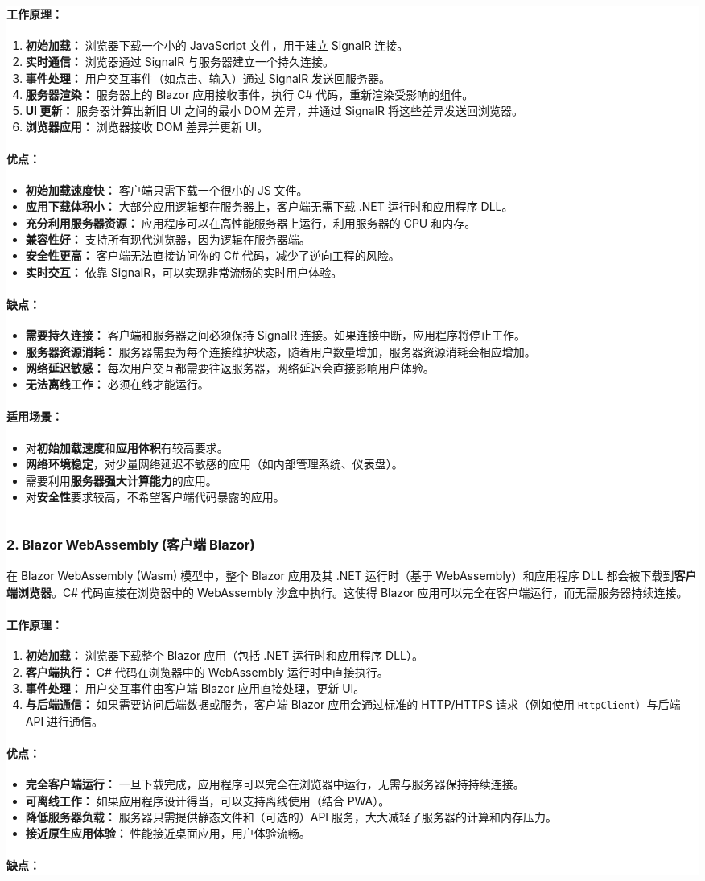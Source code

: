 #### 工作原理：

1.  **初始加载：** 浏览器下载一个小的 JavaScript 文件，用于建立 SignalR 连接。
2.  **实时通信：** 浏览器通过 SignalR 与服务器建立一个持久连接。
3.  **事件处理：** 用户交互事件（如点击、输入）通过 SignalR 发送回服务器。
4.  **服务器渲染：** 服务器上的 Blazor 应用接收事件，执行 C\# 代码，重新渲染受影响的组件。
5.  **UI 更新：** 服务器计算出新旧 UI 之间的最小 DOM 差异，并通过 SignalR 将这些差异发送回浏览器。
6.  **浏览器应用：** 浏览器接收 DOM 差异并更新 UI。

#### 优点：

  * **初始加载速度快：** 客户端只需下载一个很小的 JS 文件。
  * **应用下载体积小：** 大部分应用逻辑都在服务器上，客户端无需下载 .NET 运行时和应用程序 DLL。
  * **充分利用服务器资源：** 应用程序可以在高性能服务器上运行，利用服务器的 CPU 和内存。
  * **兼容性好：** 支持所有现代浏览器，因为逻辑在服务器端。
  * **安全性更高：** 客户端无法直接访问你的 C\# 代码，减少了逆向工程的风险。
  * **实时交互：** 依靠 SignalR，可以实现非常流畅的实时用户体验。

#### 缺点：

  * **需要持久连接：** 客户端和服务器之间必须保持 SignalR 连接。如果连接中断，应用程序将停止工作。
  * **服务器资源消耗：** 服务器需要为每个连接维护状态，随着用户数量增加，服务器资源消耗会相应增加。
  * **网络延迟敏感：** 每次用户交互都需要往返服务器，网络延迟会直接影响用户体验。
  * **无法离线工作：** 必须在线才能运行。

#### 适用场景：

  * 对**初始加载速度**和**应用体积**有较高要求。
  * **网络环境稳定**，对少量网络延迟不敏感的应用（如内部管理系统、仪表盘）。
  * 需要利用**服务器强大计算能力**的应用。
  * 对**安全性**要求较高，不希望客户端代码暴露的应用。

-----

### 2\. Blazor WebAssembly (客户端 Blazor)

在 Blazor WebAssembly (Wasm) 模型中，整个 Blazor 应用及其 .NET 运行时（基于 WebAssembly）和应用程序 DLL 都会被下载到**客户端浏览器**。C\# 代码直接在浏览器中的 WebAssembly 沙盒中执行。这使得 Blazor 应用可以完全在客户端运行，而无需服务器持续连接。

#### 工作原理：

1.  **初始加载：** 浏览器下载整个 Blazor 应用（包括 .NET 运行时和应用程序 DLL）。
2.  **客户端执行：** C\# 代码在浏览器中的 WebAssembly 运行时中直接执行。
3.  **事件处理：** 用户交互事件由客户端 Blazor 应用直接处理，更新 UI。
4.  **与后端通信：** 如果需要访问后端数据或服务，客户端 Blazor 应用会通过标准的 HTTP/HTTPS 请求（例如使用 `HttpClient`）与后端 API 进行通信。

#### 优点：

  * **完全客户端运行：** 一旦下载完成，应用程序可以完全在浏览器中运行，无需与服务器保持持续连接。
  * **可离线工作：** 如果应用程序设计得当，可以支持离线使用（结合 PWA）。
  * **降低服务器负载：** 服务器只需提供静态文件和（可选的）API 服务，大大减轻了服务器的计算和内存压力。
  * **接近原生应用体验：** 性能接近桌面应用，用户体验流畅。

#### 缺点：
